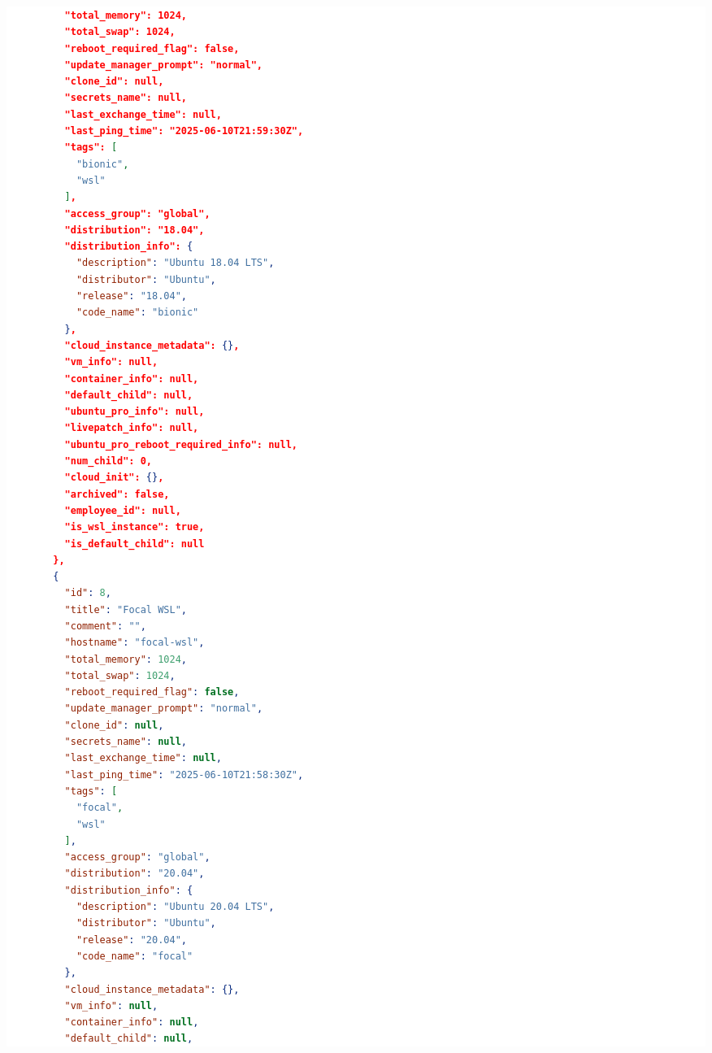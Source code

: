 ```json
          "total_memory": 1024,
          "total_swap": 1024,
          "reboot_required_flag": false,
          "update_manager_prompt": "normal",
          "clone_id": null,
          "secrets_name": null,
          "last_exchange_time": null,
          "last_ping_time": "2025-06-10T21:59:30Z",
          "tags": [
            "bionic",
            "wsl"
          ],
          "access_group": "global",
          "distribution": "18.04",
          "distribution_info": {
            "description": "Ubuntu 18.04 LTS",
            "distributor": "Ubuntu",
            "release": "18.04",
            "code_name": "bionic"
          },
          "cloud_instance_metadata": {},
          "vm_info": null,
          "container_info": null,
          "default_child": null,
          "ubuntu_pro_info": null,
          "livepatch_info": null,
          "ubuntu_pro_reboot_required_info": null,
          "num_child": 0,
          "cloud_init": {},
          "archived": false,
          "employee_id": null,
          "is_wsl_instance": true,
          "is_default_child": null
        },
        {
          "id": 8,
          "title": "Focal WSL",
          "comment": "",
          "hostname": "focal-wsl",
          "total_memory": 1024,
          "total_swap": 1024,
          "reboot_required_flag": false,
          "update_manager_prompt": "normal",
          "clone_id": null,
          "secrets_name": null,
          "last_exchange_time": null,
          "last_ping_time": "2025-06-10T21:58:30Z",
          "tags": [
            "focal",
            "wsl"
          ],
          "access_group": "global",
          "distribution": "20.04",
          "distribution_info": {
            "description": "Ubuntu 20.04 LTS",
            "distributor": "Ubuntu",
            "release": "20.04",
            "code_name": "focal"
          },
          "cloud_instance_metadata": {},
          "vm_info": null,
          "container_info": null,
          "default_child": null,
```